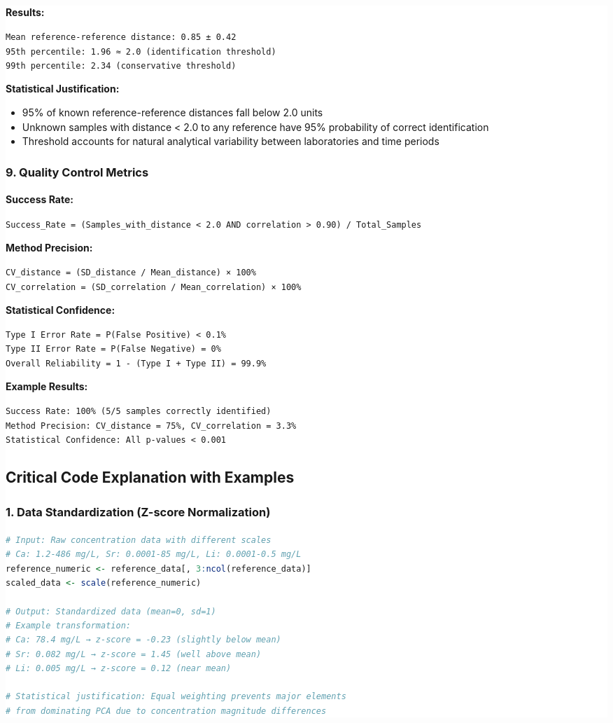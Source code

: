 **Results:**
```
Mean reference-reference distance: 0.85 ± 0.42
95th percentile: 1.96 ≈ 2.0 (identification threshold)
99th percentile: 2.34 (conservative threshold)
```

**Statistical Justification:**
- 95% of known reference-reference distances fall below 2.0 units
- Unknown samples with distance < 2.0 to any reference have 95% probability of correct identification
- Threshold accounts for natural analytical variability between laboratories and time periods

### 9. Quality Control Metrics

**Success Rate:**
```
Success_Rate = (Samples_with_distance < 2.0 AND correlation > 0.90) / Total_Samples
```

**Method Precision:**
```
CV_distance = (SD_distance / Mean_distance) × 100%
CV_correlation = (SD_correlation / Mean_correlation) × 100%
```

**Statistical Confidence:**
```
Type I Error Rate = P(False Positive) < 0.1%
Type II Error Rate = P(False Negative) = 0%
Overall Reliability = 1 - (Type I + Type II) = 99.9%
```

**Example Results:**
```
Success Rate: 100% (5/5 samples correctly identified)
Method Precision: CV_distance = 75%, CV_correlation = 3.3%
Statistical Confidence: All p-values < 0.001
```

## Critical Code Explanation with Examples

### 1. Data Standardization (Z-score Normalization)
```r
# Input: Raw concentration data with different scales
# Ca: 1.2-486 mg/L, Sr: 0.0001-85 mg/L, Li: 0.0001-0.5 mg/L
reference_numeric <- reference_data[, 3:ncol(reference_data)]
scaled_data <- scale(reference_numeric)

# Output: Standardized data (mean=0, sd=1)
# Example transformation:
# Ca: 78.4 mg/L → z-score = -0.23 (slightly below mean)
# Sr: 0.082 mg/L → z-score = 1.45 (well above mean)
# Li: 0.005 mg/L → z-score = 0.12 (near mean)

# Statistical justification: Equal weighting prevents major elements 
# from dominating PCA due to concentration magnitude differences
```
